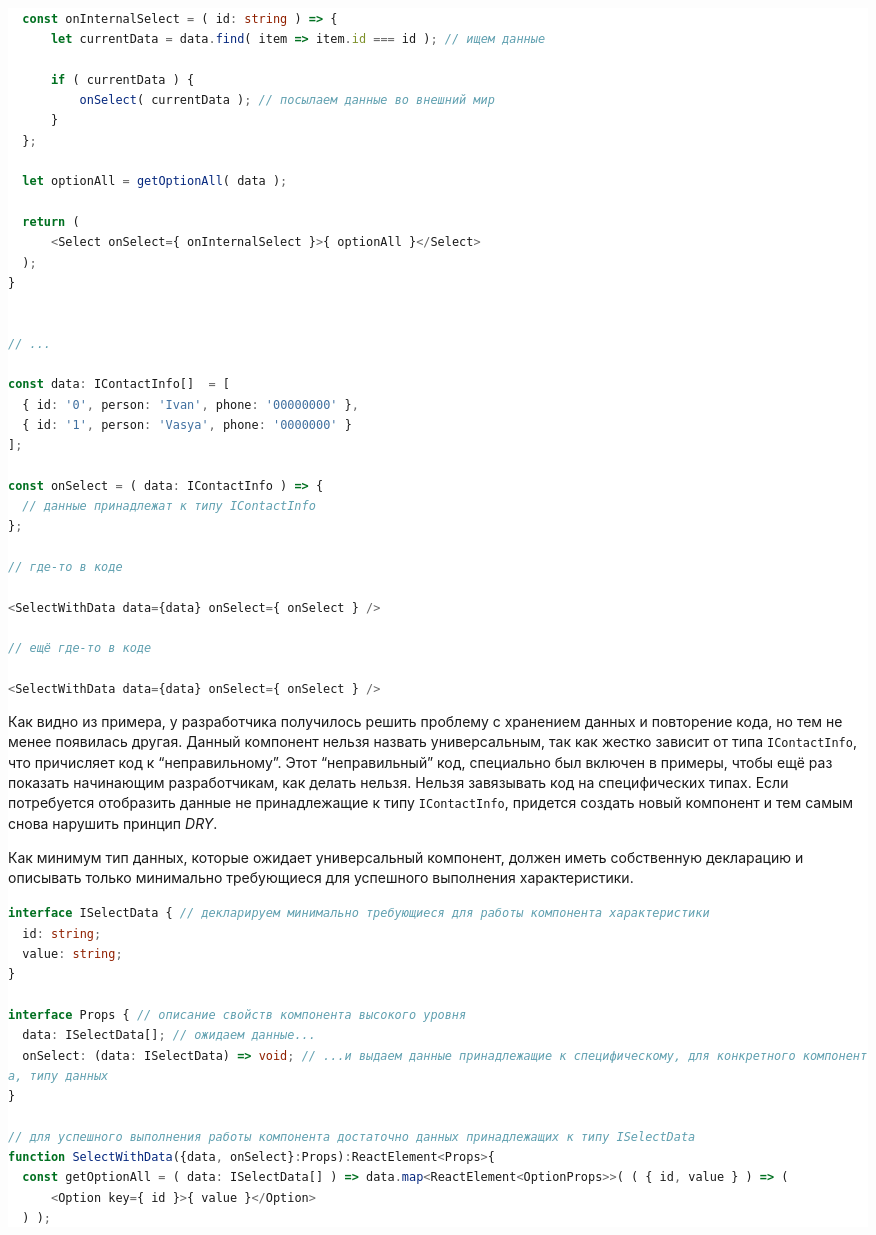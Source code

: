 ~~~~~typescript
  const onInternalSelect = ( id: string ) => {
      let currentData = data.find( item => item.id === id ); // ищем данные

      if ( currentData ) {
          onSelect( currentData ); // посылаем данные во внешний мир
      }
  };

  let optionAll = getOptionAll( data );

  return (
      <Select onSelect={ onInternalSelect }>{ optionAll }</Select>
  );
}
	

// ...

const data: IContactInfo[]  = [
  { id: '0', person: 'Ivan', phone: '00000000' },
  { id: '1', person: 'Vasya', phone: '0000000' }
];

const onSelect = ( data: IContactInfo ) => {
  // данные принадлежат к типу IContactInfo
};

// где-то в коде

<SelectWithData data={data} onSelect={ onSelect } />

// ещё где-то в коде

<SelectWithData data={data} onSelect={ onSelect } />
~~~~~

Как видно из примера, у разработчика получилось решить проблему с хранением данных и повторение кода, но тем не менее появилась другая. Данный компонент нельзя назвать универсальным, так как жестко зависит от типа `IContactInfo`, что причисляет код к “неправильному”. Этот “неправильный” код, специально был включен в примеры, чтобы ещё раз показать начинающим разработчикам, как делать нельзя. Нельзя завязывать код на специфических типах. Если потребуется отобразить данные не принадлежащие к типу `IContactInfo`, придется создать новый компонент и тем самым снова нарушить принцип *DRY*.

Как минимум тип данных, которые ожидает универсальный компонент, должен иметь собственную декларацию и описывать только минимально требующиеся  для успешного выполнения характеристики.

~~~~~typescript
interface ISelectData { // декларируем минимально требующиеся для работы компонента характеристики
  id: string;
  value: string;
}

interface Props { // описание свойств компонента высокого уровня
  data: ISelectData[]; // ожидаем данные...
  onSelect: (data: ISelectData) => void; // ...и выдаем данные принадлежащие к специфическому, для конкретного компонента, типу данных
}

// для успешного выполнения работы компонента достаточно данных принадлежащих к типу ISelectData
function SelectWithData({data, onSelect}:Props):ReactElement<Props>{
  const getOptionAll = ( data: ISelectData[] ) => data.map<ReactElement<OptionProps>>( ( { id, value } ) => (
      <Option key={ id }>{ value }</Option>
  ) );
~~~~~